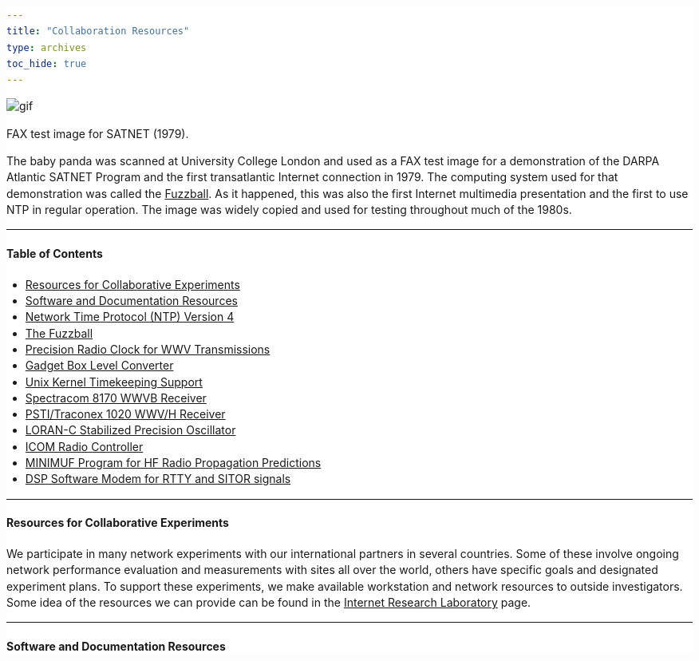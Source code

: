 ```yaml
---
title: "Collaboration Resources"
type: archives
toc_hide: true
---
```


![gif](/documentation/pic/panda.gif)

FAX test image for SATNET (1979).

The baby panda was scanned at University College London and used as a FAX test image for a demonstration of the DARPA Atlantic SATNET Program and the first transatlantic Internet connection in 1979. The computing system used for that demonstration was called the [Fuzzball](/reflib/papers/fuzz.pdf). As it happened, this was also the first Internet multimedia presentation and the first to use NTP in regular operation. The image was widely copied and used for testing throughout much of the 1980s.

* * *

#### Table of Contents

*  [Resources for Collaborative Experiments](/reflib/resource/#resources-for-collaborative-experiments)
*  [Software and Documentation Resources](/reflib/resource/#software-and-documentation-resources)
*  [Network Time Protocol (NTP) Version 4](/reflib/resource/#network-time-protocol-ntp-version-4)
*  [The Fuzzball](/reflib/resource/#the-fuzzball)
*  [Precision Radio Clock for WWV Transmissions](/reflib/resource/#precision-radio-clock-for-wwv-transmissions)
*  [Gadget Box Level Converter](/reflib/resource/#gadget-box-level-converter)
*  [Unix Kernel Timekeeping Support](/reflib/resource/#unix-kernel-timekeeping-support)
*  [Spectracom 8170 WWVB Receiver](/reflib/resource/#spectracom-8170-wwvb-receiver)
*  [PSTI/Traconex 1020 WWV/H Receiver](/reflib/resource/#pstitraconex-1020-wwvh-receiver)
*  [LORAN-C Stabilized Precision Oscillator](/reflib/resource/#loran-c-stabilized-precision-oscillator)
*  [ICOM Radio Controller](/reflib/resource/#icom-radio-controller)
*  [MINIMUF Program for HF Radio Propagation Predictions](/reflib/resource/#minimuf-program-for-hf-radio-propagation-predictions)
*  [DSP Software Modem for RTTY and SITOR signals](/reflib/resource/#dsp-software-modem-for-rtty-and-sitor-signals)

* * *

#### Resources for Collaborative Experiments

We participate in many network experiments with our international partners in several countries. Some of these involve ongoing network performance evaluation and measurements with sites all over the world, others have specific goals and designated experiment plans. To support these experiments, we make available workstation and network resources to outside investigators. Some idea of the resources we can provide can be found in the [Internet Research Laboratory](/reflib/lab/) page.

* * *

#### Software and Documentation Resources
